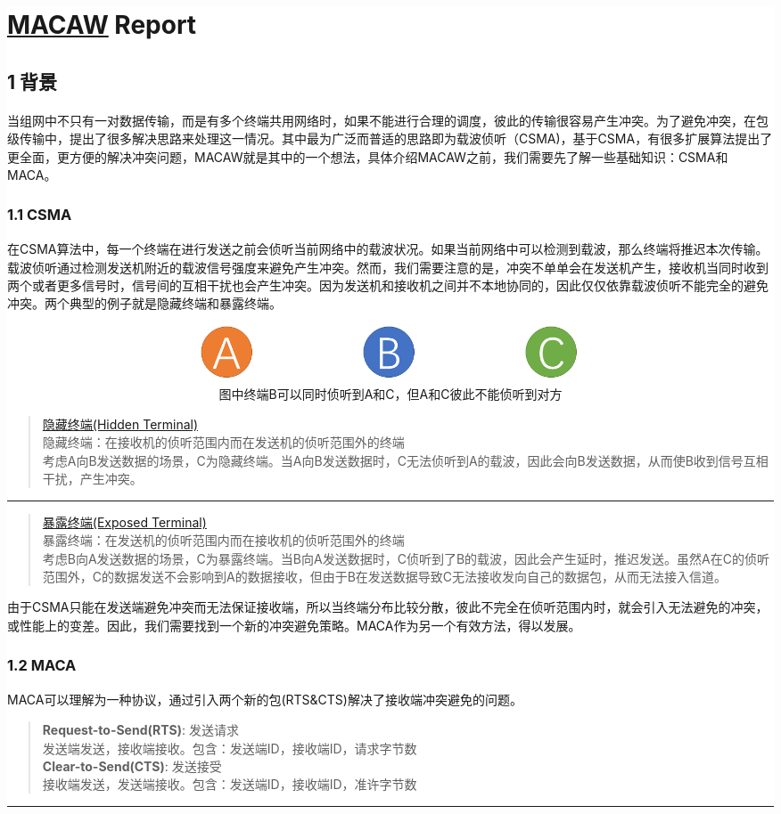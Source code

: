 <script type="text/x-mathjax-config">
MathJax.Hub.Config({
  tex2jax: {inlineMath: [['$','$'], ['\\(','\\)']]}
});
</script>
<script src='https://cdnjs.cloudflare.com/ajax/libs/mathjax/2.7.2/MathJax.js?config=TeX-MML-AM_CHTML'></script>

# [MACAW](https://wenku.baidu.com/view/f737c1ec5ef7ba0d4a733ba2.html?re=view "MACAW： A Media Access Protocol for Wireless LAN's") Report

## 1 背景
当组网中不只有一对数据传输，而是有多个终端共用网络时，如果不能进行合理的调度，彼此的传输很容易产生冲突。为了避免冲突，在包级传输中，提出了很多解决思路来处理这一情况。其中最为广泛而普适的思路即为载波侦听（CSMA)，基于CSMA，有很多扩展算法提出了更全面，更方便的解决冲突问题，MACAW就是其中的一个想法，具体介绍MACAW之前，我们需要先了解一些基础知识：CSMA和MACA。

### 1.1 CSMA
在CSMA算法中，每一个终端在进行发送之前会侦听当前网络中的载波状况。如果当前网络中可以检测到载波，那么终端将推迟本次传输。  
载波侦听通过检测发送机附近的载波信号强度来避免产生冲突。然而，我们需要注意的是，冲突不单单会在发送机产生，接收机当同时收到两个或者更多信号时，信号间的互相干扰也会产生冲突。因为发送机和接收机之间并不本地协同的，因此仅仅依靠载波侦听不能完全的避免冲突。两个典型的例子就是隐藏终端和暴露终端。

<div align = "center"><img src = "fig/abc.png" width = 50%></div>
<div align = "center">图中终端B可以同时侦听到A和C，但A和C彼此不能侦听到对方</div>

>[隐藏终端(Hidden Terminal)](https://baike.baidu.com/item/%E9%9A%90%E8%97%8F%E7%BB%88%E7%AB%AF/7374010?fr=aladdin)  
>隐藏终端：在接收机的侦听范围内而在发送机的侦听范围外的终端  
>考虑A向B发送数据的场景，C为隐藏终端。当A向B发送数据时，C无法侦听到A的载波，因此会向B发送数据，从而使B收到信号互相干扰，产生冲突。

---

>[暴露终端(Exposed Terminal)](https://baike.baidu.com/item/%E9%9A%90%E8%97%8F%E7%BB%88%E7%AB%AF/7374010?fr=aladdin)  
>暴露终端：在发送机的侦听范围内而在接收机的侦听范围外的终端  
>考虑B向A发送数据的场景，C为暴露终端。当B向A发送数据时，C侦听到了B的载波，因此会产生延时，推迟发送。虽然A在C的侦听范围外，C的数据发送不会影响到A的数据接收，但由于B在发送数据导致C无法接收发向自己的数据包，从而无法接入信道。

由于CSMA只能在发送端避免冲突而无法保证接收端，所以当终端分布比较分散，彼此不完全在侦听范围内时，就会引入无法避免的冲突，或性能上的变差。因此，我们需要找到一个新的冲突避免策略。MACA作为另一个有效方法，得以发展。

### 1.2 MACA

MACA可以理解为一种协议，通过引入两个新的包(RTS&CTS)解决了接收端冲突避免的问题。

>**Request-to-Send(RTS)**: 发送请求  
>发送端发送，接收端接收。包含：发送端ID，接收端ID，请求字节数  
>**Clear-to-Send(CTS)**: 发送接受  
>接收端发送，发送端接收。包含：发送端ID，接收端ID，准许字节数
  
---